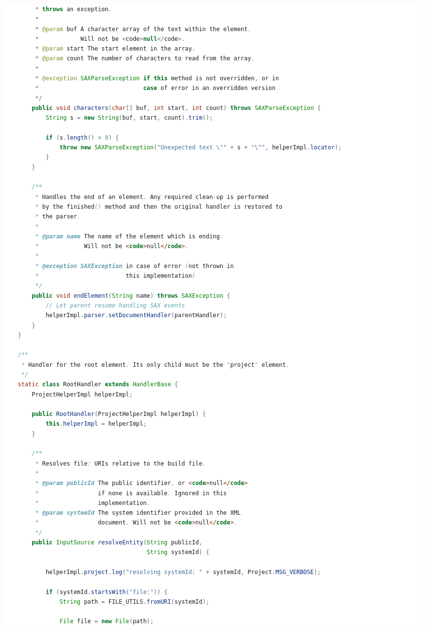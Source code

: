 ```java
         * throws an exception.
         *
         * @param buf A character array of the text within the element.
         *            Will not be <code>null</code>.
         * @param start The start element in the array.
         * @param count The number of characters to read from the array.
         *
         * @exception SAXParseException if this method is not overridden, or in
         *                              case of error in an overridden version
         */
        public void characters(char[] buf, int start, int count) throws SAXParseException {
            String s = new String(buf, start, count).trim();

            if (s.length() > 0) {
                throw new SAXParseException("Unexpected text \"" + s + "\"", helperImpl.locator);
            }
        }

        /**
         * Handles the end of an element. Any required clean-up is performed
         * by the finished() method and then the original handler is restored to
         * the parser.
         *
         * @param name The name of the element which is ending.
         *             Will not be <code>null</code>.
         *
         * @exception SAXException in case of error (not thrown in
         *                         this implementation)
         */
        public void endElement(String name) throws SAXException {
            // Let parent resume handling SAX events
            helperImpl.parser.setDocumentHandler(parentHandler);
        }
    }

    /**
     * Handler for the root element. Its only child must be the "project" element.
     */
    static class RootHandler extends HandlerBase {
        ProjectHelperImpl helperImpl;

        public RootHandler(ProjectHelperImpl helperImpl) {
            this.helperImpl = helperImpl;
        }

        /**
         * Resolves file: URIs relative to the build file.
         *
         * @param publicId The public identifier, or <code>null</code>
         *                 if none is available. Ignored in this
         *                 implementation.
         * @param systemId The system identifier provided in the XML
         *                 document. Will not be <code>null</code>.
         */
        public InputSource resolveEntity(String publicId,
                                         String systemId) {

            helperImpl.project.log("resolving systemId: " + systemId, Project.MSG_VERBOSE);

            if (systemId.startsWith("file:")) {
                String path = FILE_UTILS.fromURI(systemId);

                File file = new File(path);
```